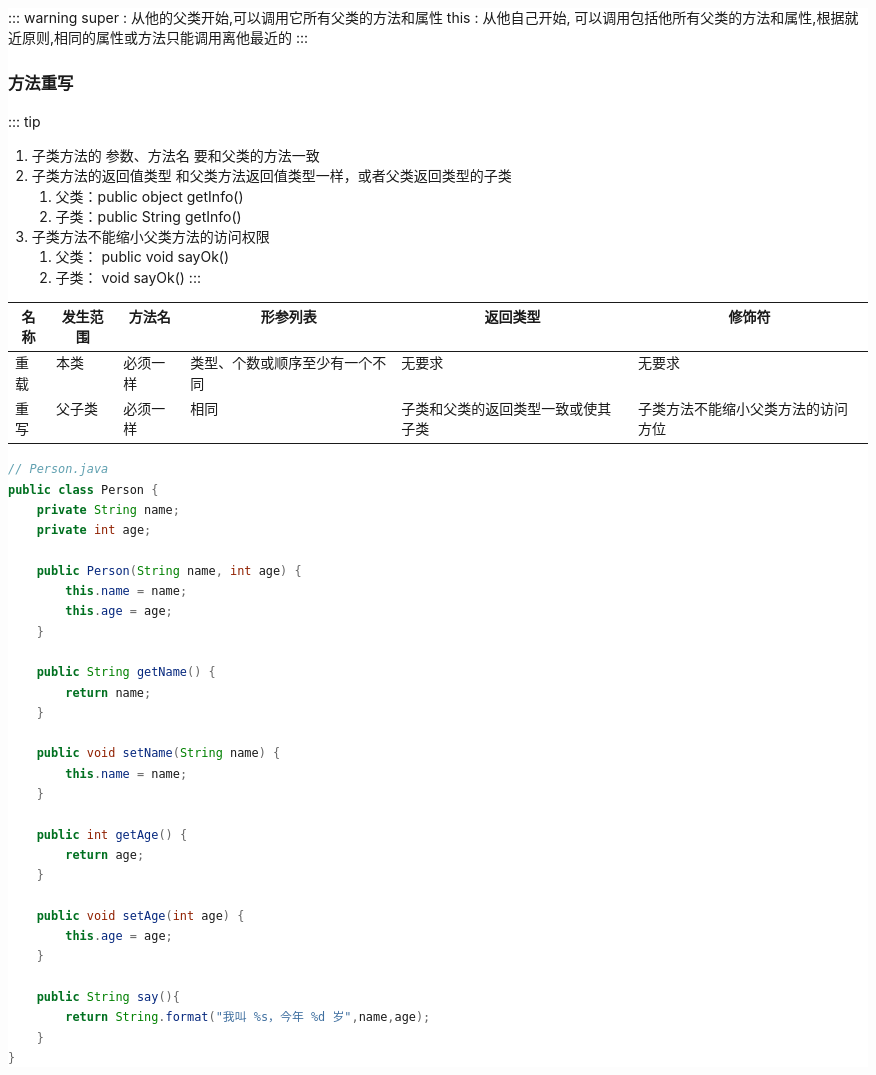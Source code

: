 ::: warning
super : 从他的父类开始,可以调用它所有父类的方法和属性
this : 从他自己开始, 可以调用包括他所有父类的方法和属性,根据就近原则,相同的属性或方法只能调用离他最近的
:::

### 方法重写

::: tip

1. 子类方法的 参数、方法名 要和父类的方法一致
1. 子类方法的返回值类型 和父类方法返回值类型一样，或者父类返回类型的子类
   1. 父类：public object getInfo()
   1. 子类：public String getInfo()
1. 子类方法不能缩小父类方法的访问权限
   1. 父类： public void sayOk()
   1. 子类： void sayOk()
      :::

| 名称 | 发生范围 | 方法名   | 形参列表                       | 返回类型                           | 修饰符                             |
| ---- | -------- | -------- | ------------------------------ | ---------------------------------- | ---------------------------------- |
| 重载 | 本类     | 必须一样 | 类型、个数或顺序至少有一个不同 | 无要求                             | 无要求                             |
| 重写 | 父子类   | 必须一样 | 相同                           | 子类和父类的返回类型一致或使其子类 | 子类方法不能缩小父类方法的访问方位 |

```java
// Person.java
public class Person {
    private String name;
    private int age;

    public Person(String name, int age) {
        this.name = name;
        this.age = age;
    }

    public String getName() {
        return name;
    }

    public void setName(String name) {
        this.name = name;
    }

    public int getAge() {
        return age;
    }

    public void setAge(int age) {
        this.age = age;
    }

    public String say(){
        return String.format("我叫 %s，今年 %d 岁",name,age);
    }
}
```
